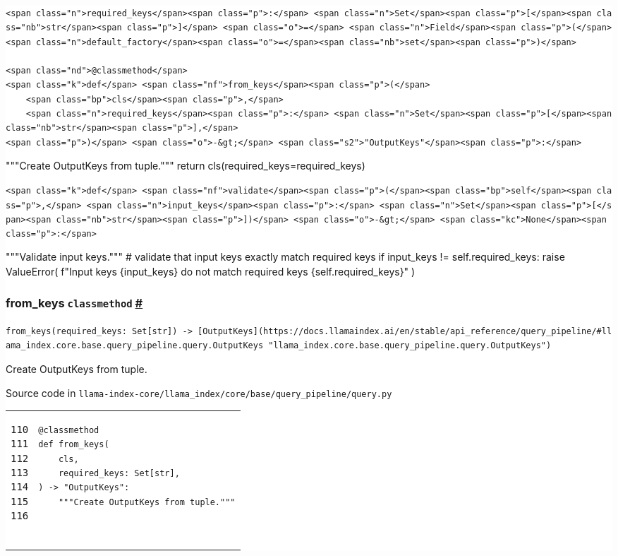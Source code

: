     <span class="n">required_keys</span><span class="p">:</span> <span class="n">Set</span><span class="p">[</span><span class="nb">str</span><span class="p">]</span> <span class="o">=</span> <span class="n">Field</span><span class="p">(</span><span class="n">default_factory</span><span class="o">=</span><span class="nb">set</span><span class="p">)</span>

    <span class="nd">@classmethod</span>
    <span class="k">def</span> <span class="nf">from_keys</span><span class="p">(</span>
        <span class="bp">cls</span><span class="p">,</span>
        <span class="n">required_keys</span><span class="p">:</span> <span class="n">Set</span><span class="p">[</span><span class="nb">str</span><span class="p">],</span>
    <span class="p">)</span> <span class="o">-&gt;</span> <span class="s2">"OutputKeys"</span><span class="p">:</span>
<span class="w">        </span><span class="sd">"""Create OutputKeys from tuple."""</span>
        <span class="k">return</span> <span class="bp">cls</span><span class="p">(</span><span class="n">required_keys</span><span class="o">=</span><span class="n">required_keys</span><span class="p">)</span>

    <span class="k">def</span> <span class="nf">validate</span><span class="p">(</span><span class="bp">self</span><span class="p">,</span> <span class="n">input_keys</span><span class="p">:</span> <span class="n">Set</span><span class="p">[</span><span class="nb">str</span><span class="p">])</span> <span class="o">-&gt;</span> <span class="kc">None</span><span class="p">:</span>
<span class="w">        </span><span class="sd">"""Validate input keys."""</span>
        <span class="c1"># validate that input keys exactly match required keys</span>
        <span class="k">if</span> <span class="n">input_keys</span> <span class="o">!=</span> <span class="bp">self</span><span class="o">.</span><span class="n">required_keys</span><span class="p">:</span>
            <span class="k">raise</span> <span class="ne">ValueError</span><span class="p">(</span>
                <span class="sa">f</span><span class="s2">"Input keys </span><span class="si">{</span><span class="n">input_keys</span><span class="si">}</span><span class="s2"> do not match required keys </span><span class="si">{</span><span class="bp">self</span><span class="o">.</span><span class="n">required_keys</span><span class="si">}</span><span class="s2">"</span>
            <span class="p">)</span>
</code></pre></div></td></tr></tbody></table>

### from\_keys `classmethod` [#](https://docs.llamaindex.ai/en/stable/api_reference/query_pipeline/#llama_index.core.base.query_pipeline.query.OutputKeys.from_keys "Permanent link")

```
from_keys(required_keys: Set[str]) -> [OutputKeys](https://docs.llamaindex.ai/en/stable/api_reference/query_pipeline/#llama_index.core.base.query_pipeline.query.OutputKeys "llama_index.core.base.query_pipeline.query.OutputKeys")
```

Create OutputKeys from tuple.

Source code in `llama-index-core/llama_index/core/base/query_pipeline/query.py`

<table class="highlighttable"><tbody><tr><td class="linenos"><div class="linenodiv"><pre><span></span><span class="normal">110</span>
<span class="normal">111</span>
<span class="normal">112</span>
<span class="normal">113</span>
<span class="normal">114</span>
<span class="normal">115</span>
<span class="normal">116</span></pre></div></td><td class="code"><div><pre><span></span><code><span class="nd">@classmethod</span>
<span class="k">def</span> <span class="nf">from_keys</span><span class="p">(</span>
    <span class="bp">cls</span><span class="p">,</span>
    <span class="n">required_keys</span><span class="p">:</span> <span class="n">Set</span><span class="p">[</span><span class="nb">str</span><span class="p">],</span>
<span class="p">)</span> <span class="o">-&gt;</span> <span class="s2">"OutputKeys"</span><span class="p">:</span>
<span class="w">    </span><span class="sd">"""Create OutputKeys from tuple."""</span>